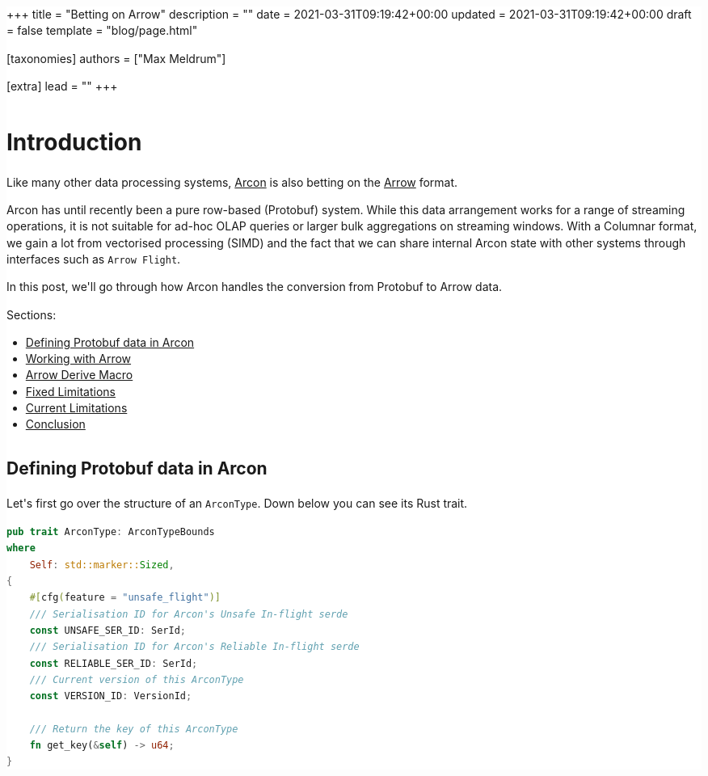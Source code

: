 +++
title = "Betting on Arrow"
description = ""
date = 2021-03-31T09:19:42+00:00
updated = 2021-03-31T09:19:42+00:00
draft = false
template = "blog/page.html"

[taxonomies]
authors = ["Max Meldrum"]

[extra]
lead = ""
+++
# Introduction

Like many other data processing systems, [Arcon](https://github.com/cda-group/arcon) is also betting on the [Arrow](https://arrow.apache.org/) format. 

Arcon has until recently been a pure row-based (Protobuf) system. While this data arrangement works for a range of streaming operations, it is not suitable for ad-hoc OLAP queries or larger bulk aggregations on streaming windows.
With a Columnar format, we gain a lot from vectorised processing (SIMD) and the fact that we can share internal Arcon state with other systems through interfaces such as ``Arrow Flight``.

In this post, we'll go through how Arcon handles the conversion from Protobuf to Arrow data.

Sections:

*   [Defining Protobuf data in Arcon](#defining-protobuf-data-in-arcon)
*   [Working with Arrow](#working-with-arrow)
*   [Arrow Derive Macro](#arrow-derive-macro)
*   [Fixed Limitations](#fixed-limitations)
*   [Current Limitations](#current-limitations)
*   [Conclusion](#conclusion)

## Defining Protobuf data in Arcon

Let's first go over the structure of an ``ArconType``. Down below you can see its Rust trait. 

```rust
pub trait ArconType: ArconTypeBounds
where
    Self: std::marker::Sized,
{
    #[cfg(feature = "unsafe_flight")]
    /// Serialisation ID for Arcon's Unsafe In-flight serde
    const UNSAFE_SER_ID: SerId;
    /// Serialisation ID for Arcon's Reliable In-flight serde
    const RELIABLE_SER_ID: SerId;
    /// Current version of this ArconType
    const VERSION_ID: VersionId;

    /// Return the key of this ArconType
    fn get_key(&self) -> u64;
}
```
